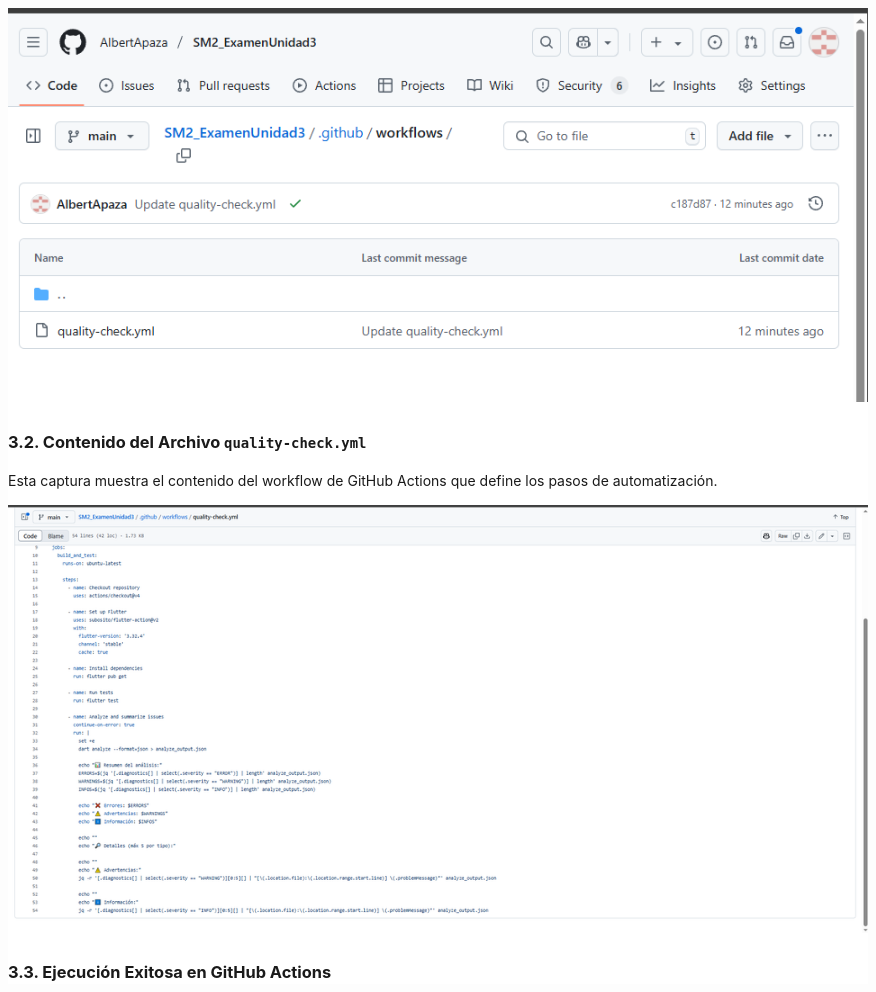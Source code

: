 ![Estructura de Carpetas](./evidencia/1.png)

### 3.2. Contenido del Archivo `quality-check.yml`

Esta captura muestra el contenido del workflow de GitHub Actions que define los pasos de automatización.

![Contenido del Workflow](./evidencia/2.png)

### 3.3. Ejecución Exitosa en GitHub Actions
